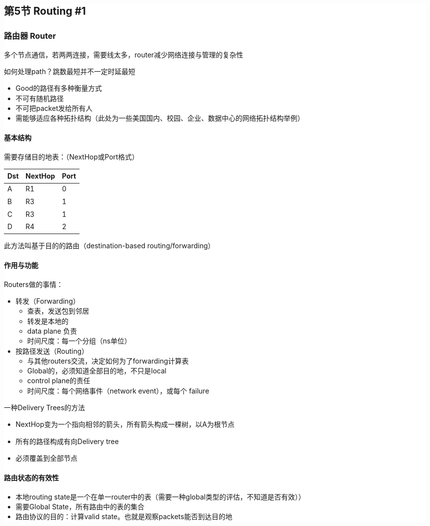 ## 第5节 Routing #1

### 路由器 Router

多个节点通信，若两两连接，需要线太多，router减少网络连接与管理的复杂性

如何处理path？跳数最短并不一定时延最短

* Good的路径有多种衡量方式
* 不可有随机路径
* 不可把packet发给所有人
* 需能够适应各种拓扑结构（此处为一些美国国内、校园、企业、数据中心的网络拓扑结构举例）

#### 基本结构

需要存储目的地表：（NextHop或Port格式）

| Dst  | NextHop | Port |
| ---- | ------- | ---- |
| A    | R1      | 0    |
| B    | R3      | 1    |
| C    | R3      | 1    |
| D    | R4      | 2    |

此方法叫基于目的的路由（destination-based routing/forwarding）

#### 作用与功能

Routers做的事情：

* 转发（Forwarding）
  * 查表，发送包到邻居
  * 转发是本地的
  * data plane 负责
  * 时间尺度：每一个分组（ns单位）
* 按路径发送（Routing）
  * 与其他routers交流，决定如何为了forwarding计算表
  * Global的，必须知道全部目的地，不只是local
  * control plane的责任
  * 时间尺度：每个网络事件（network event），或每个 failure

一种Delivery Trees的方法

* NextHop变为一个指向相邻的箭头，所有箭头构成一棵树，以A为根节点

* 所有的路径构成有向Delivery tree
* 必须覆盖到全部节点

#### 路由状态的有效性

* 本地routing state是一个在单一router中的表（需要一种global类型的评估，不知道是否有效））
* 需要Global State，所有路由中的表的集合
* 路由协议的目的：计算valid state。也就是观察packets能否到达目的地
